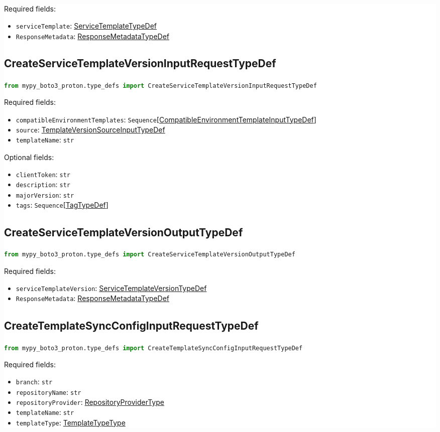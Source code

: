 Required fields:

- `serviceTemplate`:
  [ServiceTemplateTypeDef](./type_defs.md#servicetemplatetypedef)
- `ResponseMetadata`:
  [ResponseMetadataTypeDef](./type_defs.md#responsemetadatatypedef)

<a id="createservicetemplateversioninputrequesttypedef"></a>

## CreateServiceTemplateVersionInputRequestTypeDef

```python
from mypy_boto3_proton.type_defs import CreateServiceTemplateVersionInputRequestTypeDef
```

Required fields:

- `compatibleEnvironmentTemplates`:
  `Sequence`\[[CompatibleEnvironmentTemplateInputTypeDef](./type_defs.md#compatibleenvironmenttemplateinputtypedef)\]
- `source`:
  [TemplateVersionSourceInputTypeDef](./type_defs.md#templateversionsourceinputtypedef)
- `templateName`: `str`

Optional fields:

- `clientToken`: `str`
- `description`: `str`
- `majorVersion`: `str`
- `tags`: `Sequence`\[[TagTypeDef](./type_defs.md#tagtypedef)\]

<a id="createservicetemplateversionoutputtypedef"></a>

## CreateServiceTemplateVersionOutputTypeDef

```python
from mypy_boto3_proton.type_defs import CreateServiceTemplateVersionOutputTypeDef
```

Required fields:

- `serviceTemplateVersion`:
  [ServiceTemplateVersionTypeDef](./type_defs.md#servicetemplateversiontypedef)
- `ResponseMetadata`:
  [ResponseMetadataTypeDef](./type_defs.md#responsemetadatatypedef)

<a id="createtemplatesyncconfiginputrequesttypedef"></a>

## CreateTemplateSyncConfigInputRequestTypeDef

```python
from mypy_boto3_proton.type_defs import CreateTemplateSyncConfigInputRequestTypeDef
```

Required fields:

- `branch`: `str`
- `repositoryName`: `str`
- `repositoryProvider`:
  [RepositoryProviderType](./literals.md#repositoryprovidertype)
- `templateName`: `str`
- `templateType`: [TemplateTypeType](./literals.md#templatetypetype)
